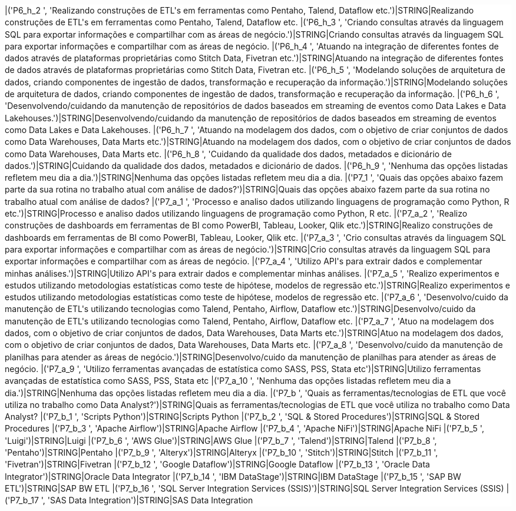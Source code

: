 |('P6_h_2 ', 'Realizando construções de ETL's em ferramentas como Pentaho, Talend, Dataflow etc.')|STRING|Realizando construções de ETL's em ferramentas como Pentaho, Talend, Dataflow etc.
|('P6_h_3 ', 'Criando consultas através da linguagem SQL para exportar informações e compartilhar com as áreas de negócio.')|STRING|Criando consultas através da linguagem SQL para exportar informações e compartilhar com as áreas de negócio.
|('P6_h_4 ', 'Atuando na integração de diferentes fontes de dados através de plataformas proprietárias como Stitch Data, Fivetran etc.')|STRING|Atuando na integração de diferentes fontes de dados através de plataformas proprietárias como Stitch Data, Fivetran etc.
|('P6_h_5 ', 'Modelando soluções de arquitetura de dados, criando componentes de ingestão de dados, transformação e recuperação da informação.')|STRING|Modelando soluções de arquitetura de dados, criando componentes de ingestão de dados, transformação e recuperação da informação.
|('P6_h_6 ', 'Desenvolvendo/cuidando da manutenção de repositórios de dados baseados em streaming de eventos como Data Lakes e Data Lakehouses.')|STRING|Desenvolvendo/cuidando da manutenção de repositórios de dados baseados em streaming de eventos como Data Lakes e Data Lakehouses.
|('P6_h_7 ', 'Atuando na modelagem dos dados, com o objetivo de criar conjuntos de dados como Data Warehouses, Data Marts etc.')|STRING|Atuando na modelagem dos dados, com o objetivo de criar conjuntos de dados como Data Warehouses, Data Marts etc.
|('P6_h_8 ', 'Cuidando da qualidade dos dados, metadados e dicionário de dados.')|STRING|Cuidando da qualidade dos dados, metadados e dicionário de dados.
|('P6_h_9 ', 'Nenhuma das opções listadas refletem meu dia a dia.')|STRING|Nenhuma das opções listadas refletem meu dia a dia.
|('P7_1 ', 'Quais das opções abaixo fazem parte da sua rotina no trabalho atual com análise de dados?')|STRING|Quais das opções abaixo fazem parte da sua rotina no trabalho atual com análise de dados?
|('P7_a_1 ', 'Processo e analiso dados utilizando linguagens de programação como Python, R etc.')|STRING|Processo e analiso dados utilizando linguagens de programação como Python, R etc.
|('P7_a_2 ', 'Realizo construções de dashboards em ferramentas de BI como PowerBI, Tableau, Looker, Qlik etc.')|STRING|Realizo construções de dashboards em ferramentas de BI como PowerBI, Tableau, Looker, Qlik etc.
|('P7_a_3 ', 'Crio consultas através da linguagem SQL para exportar informações e compartilhar com as áreas de negócio.')|STRING|Crio consultas através da linguagem SQL para exportar informações e compartilhar com as áreas de negócio.
|('P7_a_4 ', 'Utilizo API's para extrair dados e complementar minhas análises.')|STRING|Utilizo API's para extrair dados e complementar minhas análises.
|('P7_a_5 ', 'Realizo experimentos e estudos utilizando metodologias estatísticas como teste de hipótese, modelos de regressão etc.')|STRING|Realizo experimentos e estudos utilizando metodologias estatísticas como teste de hipótese, modelos de regressão etc.
|('P7_a_6 ', 'Desenvolvo/cuido da manutenção de ETL's utilizando tecnologias como Talend, Pentaho, Airflow, Dataflow etc.')|STRING|Desenvolvo/cuido da manutenção de ETL's utilizando tecnologias como Talend, Pentaho, Airflow, Dataflow etc.
|('P7_a_7 ', 'Atuo na modelagem dos dados, com o objetivo de criar conjuntos de dados, Data Warehouses, Data Marts etc.')|STRING|Atuo na modelagem dos dados, com o objetivo de criar conjuntos de dados, Data Warehouses, Data Marts etc.
|('P7_a_8 ', 'Desenvolvo/cuido da manutenção de planilhas para atender as áreas de negócio.')|STRING|Desenvolvo/cuido da manutenção de planilhas para atender as áreas de negócio.
|('P7_a_9 ', 'Utilizo ferramentas avançadas de estatística como SASS, PSS, Stata etc')|STRING|Utilizo ferramentas avançadas de estatística como SASS, PSS, Stata etc
|('P7_a_10 ', 'Nenhuma das opções listadas refletem meu dia a dia.')|STRING|Nenhuma das opções listadas refletem meu dia a dia.
|('P7_b ', 'Quais as ferramentas/tecnologias de ETL que você utiliza no trabalho como Data Analyst?')|STRING|Quais as ferramentas/tecnologias de ETL que você utiliza no trabalho como Data Analyst?
|('P7_b_1 ', 'Scripts Python')|STRING|Scripts Python
|('P7_b_2 ', 'SQL & Stored Procedures')|STRING|SQL & Stored Procedures
|('P7_b_3 ', 'Apache Airflow')|STRING|Apache Airflow
|('P7_b_4 ', 'Apache NiFi')|STRING|Apache NiFi
|('P7_b_5 ', 'Luigi')|STRING|Luigi
|('P7_b_6 ', 'AWS Glue')|STRING|AWS Glue
|('P7_b_7 ', 'Talend')|STRING|Talend
|('P7_b_8 ', 'Pentaho')|STRING|Pentaho
|('P7_b_9 ', 'Alteryx')|STRING|Alteryx
|('P7_b_10 ', 'Stitch')|STRING|Stitch
|('P7_b_11 ', 'Fivetran')|STRING|Fivetran
|('P7_b_12 ', 'Google Dataflow')|STRING|Google Dataflow
|('P7_b_13 ', 'Oracle Data Integrator')|STRING|Oracle Data Integrator
|('P7_b_14 ', 'IBM DataStage')|STRING|IBM DataStage
|('P7_b_15 ', 'SAP BW ETL')|STRING|SAP BW ETL
|('P7_b_16 ', 'SQL Server Integration Services (SSIS)')|STRING|SQL Server Integration Services (SSIS)
|('P7_b_17 ', 'SAS Data Integration')|STRING|SAS Data Integration